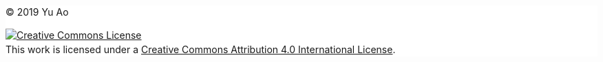 
© 2019 Yu Ao

<a rel="license" href="http://creativecommons.org/licenses/by/4.0/"><img alt="Creative Commons License" style="border-width:0" src="https://i.creativecommons.org/l/by/4.0/80x15.png" /></a><br />This work is licensed under a <a rel="license" href="http://creativecommons.org/licenses/by/4.0/">Creative Commons Attribution 4.0 International License</a>.
